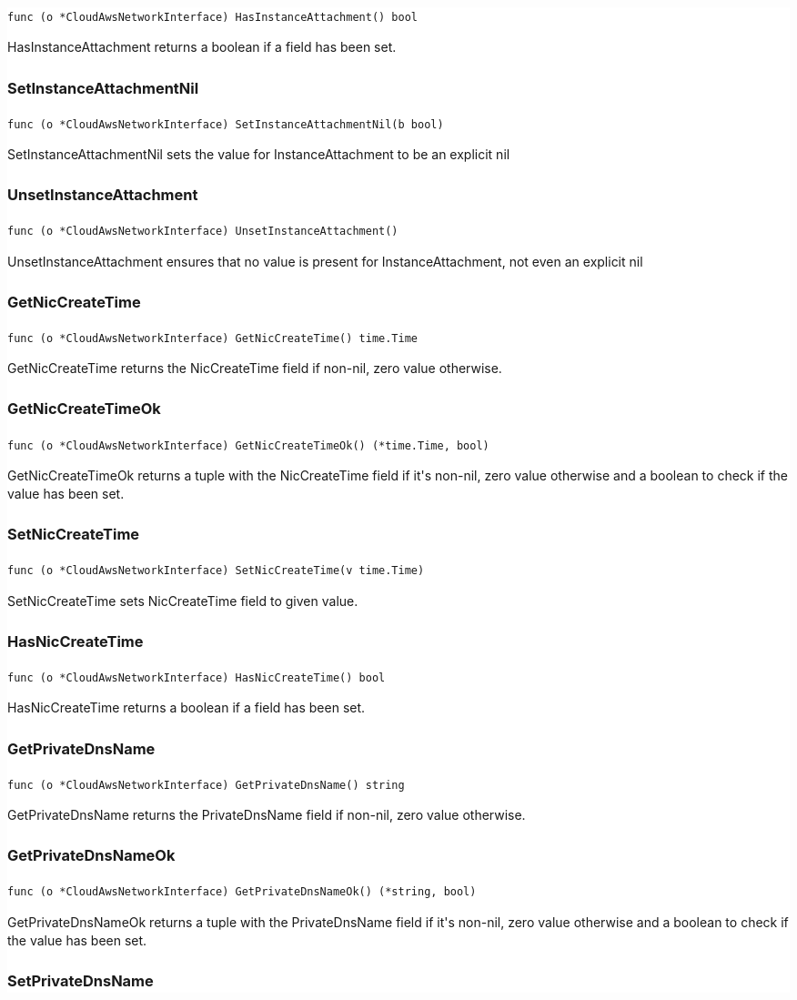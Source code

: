 `func (o *CloudAwsNetworkInterface) HasInstanceAttachment() bool`

HasInstanceAttachment returns a boolean if a field has been set.

### SetInstanceAttachmentNil

`func (o *CloudAwsNetworkInterface) SetInstanceAttachmentNil(b bool)`

 SetInstanceAttachmentNil sets the value for InstanceAttachment to be an explicit nil

### UnsetInstanceAttachment
`func (o *CloudAwsNetworkInterface) UnsetInstanceAttachment()`

UnsetInstanceAttachment ensures that no value is present for InstanceAttachment, not even an explicit nil
### GetNicCreateTime

`func (o *CloudAwsNetworkInterface) GetNicCreateTime() time.Time`

GetNicCreateTime returns the NicCreateTime field if non-nil, zero value otherwise.

### GetNicCreateTimeOk

`func (o *CloudAwsNetworkInterface) GetNicCreateTimeOk() (*time.Time, bool)`

GetNicCreateTimeOk returns a tuple with the NicCreateTime field if it's non-nil, zero value otherwise
and a boolean to check if the value has been set.

### SetNicCreateTime

`func (o *CloudAwsNetworkInterface) SetNicCreateTime(v time.Time)`

SetNicCreateTime sets NicCreateTime field to given value.

### HasNicCreateTime

`func (o *CloudAwsNetworkInterface) HasNicCreateTime() bool`

HasNicCreateTime returns a boolean if a field has been set.

### GetPrivateDnsName

`func (o *CloudAwsNetworkInterface) GetPrivateDnsName() string`

GetPrivateDnsName returns the PrivateDnsName field if non-nil, zero value otherwise.

### GetPrivateDnsNameOk

`func (o *CloudAwsNetworkInterface) GetPrivateDnsNameOk() (*string, bool)`

GetPrivateDnsNameOk returns a tuple with the PrivateDnsName field if it's non-nil, zero value otherwise
and a boolean to check if the value has been set.

### SetPrivateDnsName
